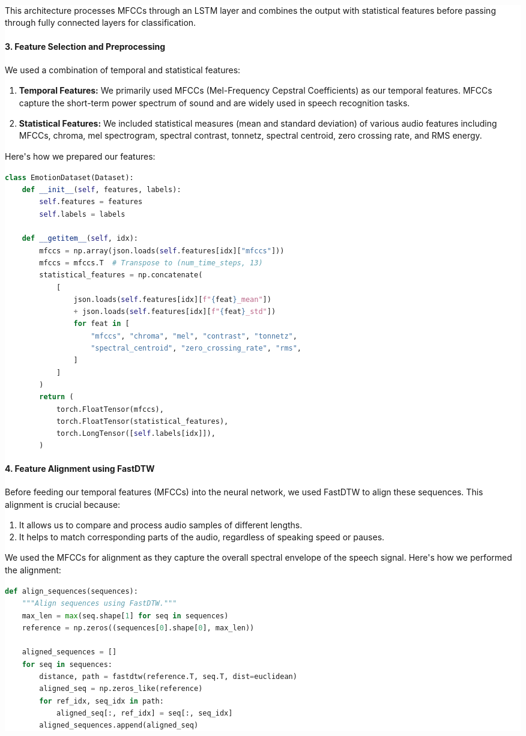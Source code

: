 This architecture processes MFCCs through an LSTM layer and combines the output with statistical features before passing through fully connected layers for classification.

#### 3. Feature Selection and Preprocessing

We used a combination of temporal and statistical features:

1. **Temporal Features:** We primarily used MFCCs (Mel-Frequency Cepstral Coefficients) as our temporal features. MFCCs capture the short-term power spectrum of sound and are widely used in speech recognition tasks.

2. **Statistical Features:** We included statistical measures (mean and standard deviation) of various audio features including MFCCs, chroma, mel spectrogram, spectral contrast, tonnetz, spectral centroid, zero crossing rate, and RMS energy.

Here's how we prepared our features:

```python
class EmotionDataset(Dataset):
    def __init__(self, features, labels):
        self.features = features
        self.labels = labels

    def __getitem__(self, idx):
        mfccs = np.array(json.loads(self.features[idx]["mfccs"]))
        mfccs = mfccs.T  # Transpose to (num_time_steps, 13)
        statistical_features = np.concatenate(
            [
                json.loads(self.features[idx][f"{feat}_mean"])
                + json.loads(self.features[idx][f"{feat}_std"])
                for feat in [
                    "mfccs", "chroma", "mel", "contrast", "tonnetz",
                    "spectral_centroid", "zero_crossing_rate", "rms",
                ]
            ]
        )
        return (
            torch.FloatTensor(mfccs),
            torch.FloatTensor(statistical_features),
            torch.LongTensor([self.labels[idx]]),
        )
```

#### 4. Feature Alignment using FastDTW

Before feeding our temporal features (MFCCs) into the neural network, we used FastDTW to align these sequences. This alignment is crucial because:

1. It allows us to compare and process audio samples of different lengths.
2. It helps to match corresponding parts of the audio, regardless of speaking speed or pauses.

We used the MFCCs for alignment as they capture the overall spectral envelope of the speech signal. Here's how we performed the alignment:

```python
def align_sequences(sequences):
    """Align sequences using FastDTW."""
    max_len = max(seq.shape[1] for seq in sequences)
    reference = np.zeros((sequences[0].shape[0], max_len))

    aligned_sequences = []
    for seq in sequences:
        distance, path = fastdtw(reference.T, seq.T, dist=euclidean)
        aligned_seq = np.zeros_like(reference)
        for ref_idx, seq_idx in path:
            aligned_seq[:, ref_idx] = seq[:, seq_idx]
        aligned_sequences.append(aligned_seq)

```